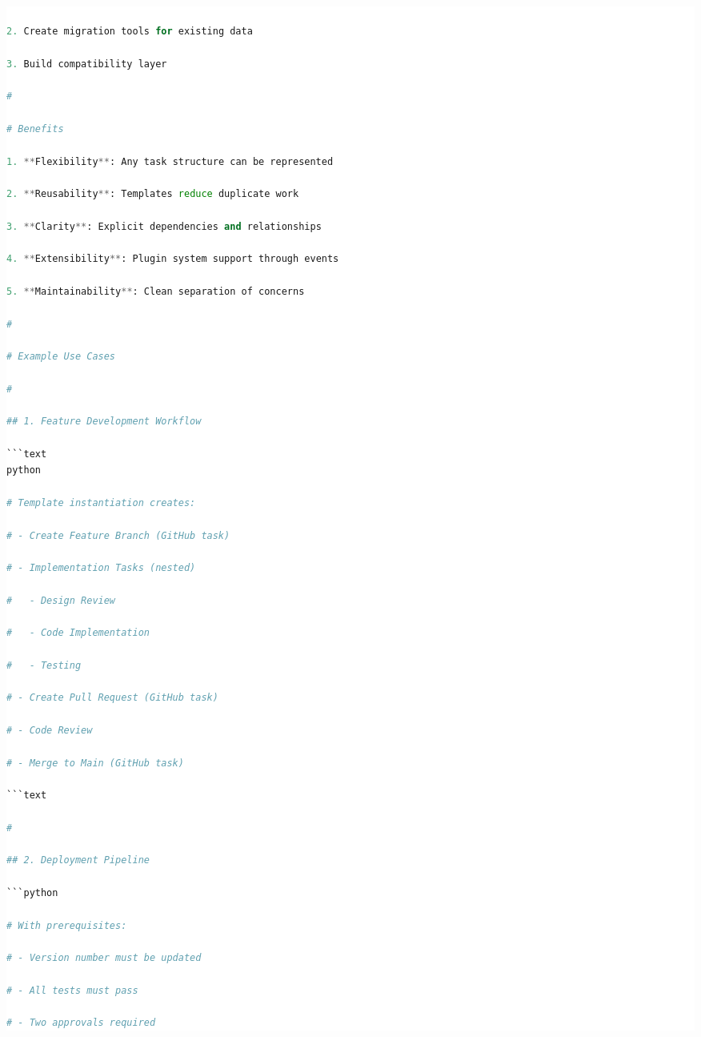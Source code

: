 ```python

2. Create migration tools for existing data

3. Build compatibility layer

#

# Benefits

1. **Flexibility**: Any task structure can be represented

2. **Reusability**: Templates reduce duplicate work

3. **Clarity**: Explicit dependencies and relationships

4. **Extensibility**: Plugin system support through events

5. **Maintainability**: Clean separation of concerns

#

# Example Use Cases

#

## 1. Feature Development Workflow

```text
python

# Template instantiation creates:

# - Create Feature Branch (GitHub task)

# - Implementation Tasks (nested)

#   - Design Review

#   - Code Implementation

#   - Testing

# - Create Pull Request (GitHub task)

# - Code Review

# - Merge to Main (GitHub task)

```text

#

## 2. Deployment Pipeline

```python

# With prerequisites:

# - Version number must be updated

# - All tests must pass

# - Two approvals required
```